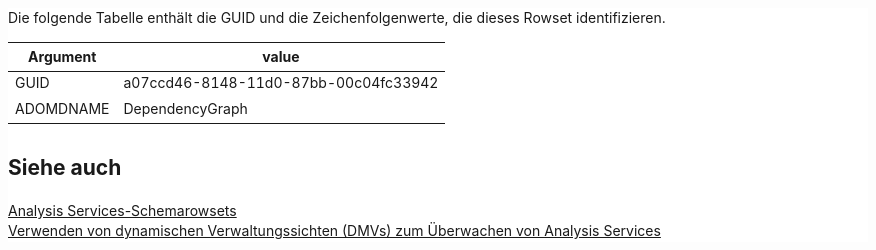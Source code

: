  Die folgende Tabelle enthält die GUID und die Zeichenfolgenwerte, die dieses Rowset identifizieren.  
  
|Argument|value|  
|--------------|-----------|  
|GUID|a07ccd46-8148-11d0-87bb-00c04fc33942|  
|ADOMDNAME|DependencyGraph|  
  
## <a name="see-also"></a>Siehe auch  
 [Analysis Services-Schemarowsets](../analysis-services-schema-rowsets.md)   
 [Verwenden von dynamischen Verwaltungssichten &#40;DMVs&#41; zum Überwachen von Analysis Services](../../instances/use-dynamic-management-views-dmvs-to-monitor-analysis-services.md)  
  
  